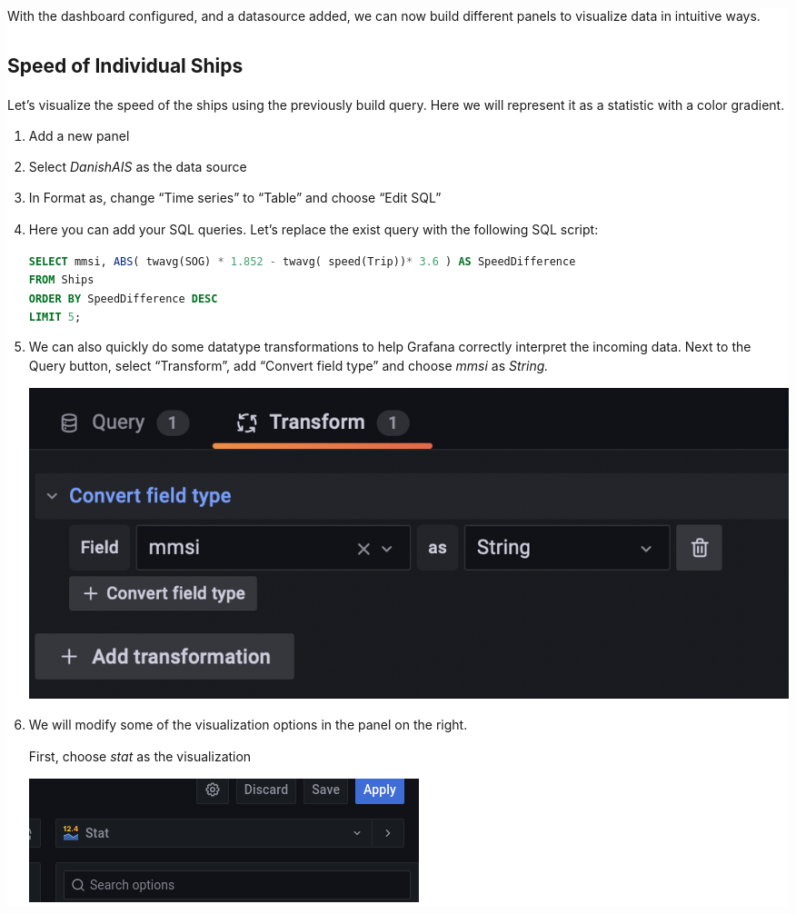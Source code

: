 With the dashboard configured, and a datasource added, we can now build different panels to visualize data in intuitive ways. 

## Speed of Individual Ships

Let’s visualize the speed of the ships using the previously build query. Here we will represent it as a statistic with a color gradient.

1. Add a new panel
2. Select *DanishAIS* as the data source
3. In Format as, change “Time series” to “Table” and choose “Edit SQL”
4. Here you can add your SQL queries. Let’s replace the exist query with the following SQL script:
    
    ```sql
    SELECT mmsi, ABS( twavg(SOG) * 1.852 - twavg( speed(Trip))* 3.6 ) AS SpeedDifference
    FROM Ships
    ORDER BY SpeedDifference DESC
    LIMIT 5;
    ```
    
5. We can also quickly do some datatype transformations to help Grafana correctly interpret the incoming data. Next to the Query button, select “Transform”, add “Convert field type” and choose *mmsi* as *String.*
    
    ![Untitled](images/Untitled%201.png)
    
6. We will modify some of the visualization options in the panel on the right. 
    
    First, choose *stat* as the visualization
    
    ![Untitled](images/Untitled%202.png)
    